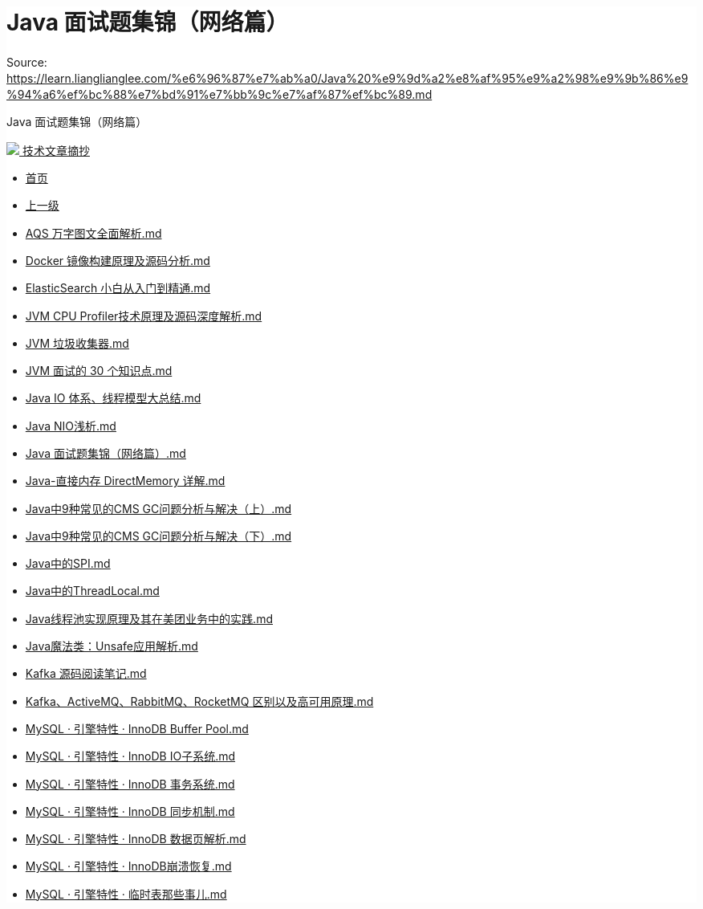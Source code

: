 # Java 面试题集锦（网络篇） 

Source: https://learn.lianglianglee.com/%e6%96%87%e7%ab%a0/Java%20%e9%9d%a2%e8%af%95%e9%a2%98%e9%9b%86%e9%94%a6%ef%bc%88%e7%bd%91%e7%bb%9c%e7%af%87%ef%bc%89.md

Java 面试题集锦（网络篇） 



[![](/static/favicon.png)
技术文章摘抄](/)

* [首页](/)
* [上一级](../)

* [AQS 万字图文全面解析.md](/%e6%96%87%e7%ab%a0/AQS%20%e4%b8%87%e5%ad%97%e5%9b%be%e6%96%87%e5%85%a8%e9%9d%a2%e8%a7%a3%e6%9e%90.md)
* [Docker 镜像构建原理及源码分析.md](/%e6%96%87%e7%ab%a0/Docker%20%e9%95%9c%e5%83%8f%e6%9e%84%e5%bb%ba%e5%8e%9f%e7%90%86%e5%8f%8a%e6%ba%90%e7%a0%81%e5%88%86%e6%9e%90.md)
* [ElasticSearch 小白从入门到精通.md](/%e6%96%87%e7%ab%a0/ElasticSearch%20%e5%b0%8f%e7%99%bd%e4%bb%8e%e5%85%a5%e9%97%a8%e5%88%b0%e7%b2%be%e9%80%9a.md)
* [JVM CPU Profiler技术原理及源码深度解析.md](/%e6%96%87%e7%ab%a0/JVM%20CPU%20Profiler%e6%8a%80%e6%9c%af%e5%8e%9f%e7%90%86%e5%8f%8a%e6%ba%90%e7%a0%81%e6%b7%b1%e5%ba%a6%e8%a7%a3%e6%9e%90.md)
* [JVM 垃圾收集器.md](/%e6%96%87%e7%ab%a0/JVM%20%e5%9e%83%e5%9c%be%e6%94%b6%e9%9b%86%e5%99%a8.md)
* [JVM 面试的 30 个知识点.md](/%e6%96%87%e7%ab%a0/JVM%20%e9%9d%a2%e8%af%95%e7%9a%84%2030%20%e4%b8%aa%e7%9f%a5%e8%af%86%e7%82%b9.md)
* [Java IO 体系、线程模型大总结.md](/%e6%96%87%e7%ab%a0/Java%20IO%20%e4%bd%93%e7%b3%bb%e3%80%81%e7%ba%bf%e7%a8%8b%e6%a8%a1%e5%9e%8b%e5%a4%a7%e6%80%bb%e7%bb%93.md)
* [Java NIO浅析.md](/%e6%96%87%e7%ab%a0/Java%20NIO%e6%b5%85%e6%9e%90.md)
* [Java 面试题集锦（网络篇）.md](/%e6%96%87%e7%ab%a0/Java%20%e9%9d%a2%e8%af%95%e9%a2%98%e9%9b%86%e9%94%a6%ef%bc%88%e7%bd%91%e7%bb%9c%e7%af%87%ef%bc%89.md)
* [Java-直接内存 DirectMemory 详解.md](/%e6%96%87%e7%ab%a0/Java-%e7%9b%b4%e6%8e%a5%e5%86%85%e5%ad%98%20DirectMemory%20%e8%af%a6%e8%a7%a3.md)
* [Java中9种常见的CMS GC问题分析与解决（上）.md](/%e6%96%87%e7%ab%a0/Java%e4%b8%ad9%e7%a7%8d%e5%b8%b8%e8%a7%81%e7%9a%84CMS%20GC%e9%97%ae%e9%a2%98%e5%88%86%e6%9e%90%e4%b8%8e%e8%a7%a3%e5%86%b3%ef%bc%88%e4%b8%8a%ef%bc%89.md)
* [Java中9种常见的CMS GC问题分析与解决（下）.md](/%e6%96%87%e7%ab%a0/Java%e4%b8%ad9%e7%a7%8d%e5%b8%b8%e8%a7%81%e7%9a%84CMS%20GC%e9%97%ae%e9%a2%98%e5%88%86%e6%9e%90%e4%b8%8e%e8%a7%a3%e5%86%b3%ef%bc%88%e4%b8%8b%ef%bc%89.md)
* [Java中的SPI.md](/%e6%96%87%e7%ab%a0/Java%e4%b8%ad%e7%9a%84SPI.md)
* [Java中的ThreadLocal.md](/%e6%96%87%e7%ab%a0/Java%e4%b8%ad%e7%9a%84ThreadLocal.md)
* [Java线程池实现原理及其在美团业务中的实践.md](/%e6%96%87%e7%ab%a0/Java%e7%ba%bf%e7%a8%8b%e6%b1%a0%e5%ae%9e%e7%8e%b0%e5%8e%9f%e7%90%86%e5%8f%8a%e5%85%b6%e5%9c%a8%e7%be%8e%e5%9b%a2%e4%b8%9a%e5%8a%a1%e4%b8%ad%e7%9a%84%e5%ae%9e%e8%b7%b5.md)
* [Java魔法类：Unsafe应用解析.md](/%e6%96%87%e7%ab%a0/Java%e9%ad%94%e6%b3%95%e7%b1%bb%ef%bc%9aUnsafe%e5%ba%94%e7%94%a8%e8%a7%a3%e6%9e%90.md)
* [Kafka 源码阅读笔记.md](/%e6%96%87%e7%ab%a0/Kafka%20%e6%ba%90%e7%a0%81%e9%98%85%e8%af%bb%e7%ac%94%e8%ae%b0.md)
* [Kafka、ActiveMQ、RabbitMQ、RocketMQ 区别以及高可用原理.md](/%e6%96%87%e7%ab%a0/Kafka%e3%80%81ActiveMQ%e3%80%81RabbitMQ%e3%80%81RocketMQ%20%e5%8c%ba%e5%88%ab%e4%bb%a5%e5%8f%8a%e9%ab%98%e5%8f%af%e7%94%a8%e5%8e%9f%e7%90%86.md)
* [MySQL · 引擎特性 · InnoDB Buffer Pool.md](/%e6%96%87%e7%ab%a0/MySQL%20%c2%b7%20%e5%bc%95%e6%93%8e%e7%89%b9%e6%80%a7%20%c2%b7%20InnoDB%20Buffer%20Pool.md)
* [MySQL · 引擎特性 · InnoDB IO子系统.md](/%e6%96%87%e7%ab%a0/MySQL%20%c2%b7%20%e5%bc%95%e6%93%8e%e7%89%b9%e6%80%a7%20%c2%b7%20InnoDB%20IO%e5%ad%90%e7%b3%bb%e7%bb%9f.md)
* [MySQL · 引擎特性 · InnoDB 事务系统.md](/%e6%96%87%e7%ab%a0/MySQL%20%c2%b7%20%e5%bc%95%e6%93%8e%e7%89%b9%e6%80%a7%20%c2%b7%20InnoDB%20%e4%ba%8b%e5%8a%a1%e7%b3%bb%e7%bb%9f.md)
* [MySQL · 引擎特性 · InnoDB 同步机制.md](/%e6%96%87%e7%ab%a0/MySQL%20%c2%b7%20%e5%bc%95%e6%93%8e%e7%89%b9%e6%80%a7%20%c2%b7%20InnoDB%20%e5%90%8c%e6%ad%a5%e6%9c%ba%e5%88%b6.md)
* [MySQL · 引擎特性 · InnoDB 数据页解析.md](/%e6%96%87%e7%ab%a0/MySQL%20%c2%b7%20%e5%bc%95%e6%93%8e%e7%89%b9%e6%80%a7%20%c2%b7%20InnoDB%20%e6%95%b0%e6%8d%ae%e9%a1%b5%e8%a7%a3%e6%9e%90.md)
* [MySQL · 引擎特性 · InnoDB崩溃恢复.md](/%e6%96%87%e7%ab%a0/MySQL%20%c2%b7%20%e5%bc%95%e6%93%8e%e7%89%b9%e6%80%a7%20%c2%b7%20InnoDB%e5%b4%a9%e6%ba%83%e6%81%a2%e5%a4%8d.md)
* [MySQL · 引擎特性 · 临时表那些事儿.md](/%e6%96%87%e7%ab%a0/MySQL%20%c2%b7%20%e5%bc%95%e6%93%8e%e7%89%b9%e6%80%a7%20%c2%b7%20%e4%b8%b4%e6%97%b6%e8%a1%a8%e9%82%a3%e4%ba%9b%e4%ba%8b%e5%84%bf.md)